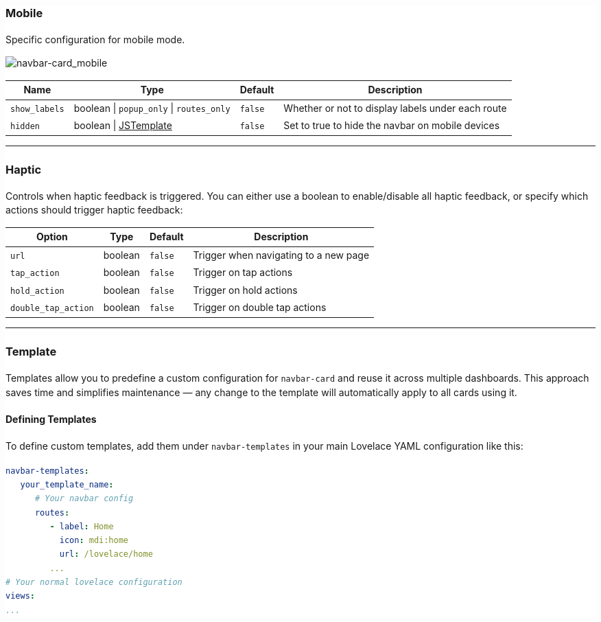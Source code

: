
### Mobile

Specific configuration for mobile mode.

<img width="400" height="96" alt="navbar-card_mobile" src="https://github.com/user-attachments/assets/cefed0af-3c52-4ab2-90fa-0e277a35df4d" />

| Name          | Type                                     | Default | Description                                       |
| ------------- | ---------------------------------------- | ------- | ------------------------------------------------- |
| `show_labels` | boolean \| `popup_only` \| `routes_only` | `false` | Whether or not to display labels under each route |
| `hidden`      | boolean \| [JSTemplate](#jstemplate)     | `false` | Set to true to hide the navbar on mobile devices  |

---

### Haptic

Controls when haptic feedback is triggered. You can either use a boolean to enable/disable all haptic feedback, or specify which actions should trigger haptic feedback:

| Option              | Type    | Default | Description                           |
| ------------------- | ------- | ------- | ------------------------------------- |
| `url`               | boolean | `false` | Trigger when navigating to a new page |
| `tap_action`        | boolean | `false` | Trigger on tap actions                |
| `hold_action`       | boolean | `false` | Trigger on hold actions               |
| `double_tap_action` | boolean | `false` | Trigger on double tap actions         |

---

### Template

Templates allow you to predefine a custom configuration for `navbar-card` and reuse it across multiple dashboards. This approach saves time and simplifies maintenance — any change to the template will automatically apply to all cards using it.

#### Defining Templates

To define custom templates, add them under `navbar-templates` in your main Lovelace YAML configuration like this:

```yaml
navbar-templates:
   your_template_name:
      # Your navbar config
      routes:
         - label: Home
           icon: mdi:home
           url: /lovelace/home
         ...
# Your normal lovelace configuration
views:
...
```
